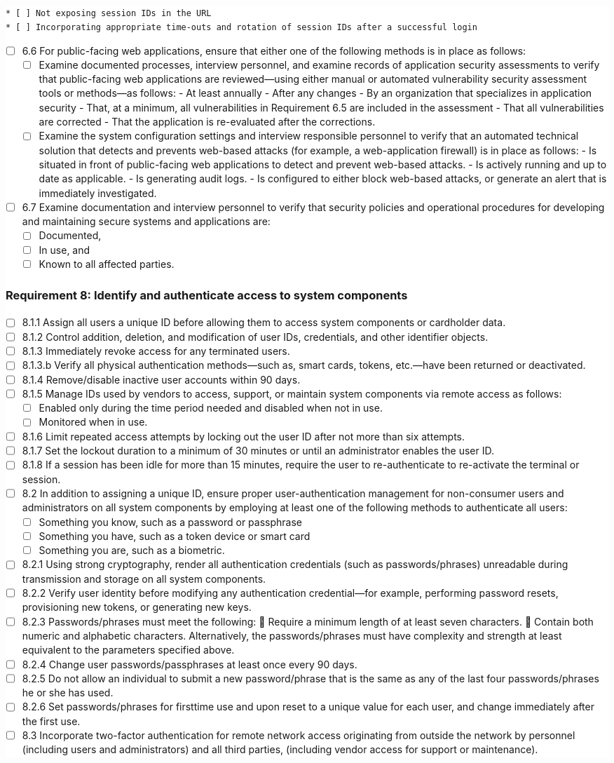     * [ ] Not exposing session IDs in the URL 
    * [ ] Incorporating appropriate time-outs and rotation of session IDs after a successful login
* [ ] 6.6 For public-facing web applications, ensure that either one of the following methods is in place as follows:
    * [ ] Examine documented processes, interview personnel, and examine records of application security assessments to verify that public-facing web applications are reviewed—using either manual or automated vulnerability security assessment tools or methods—as follows: - At least annually - After any changes - By an organization that specializes in application security - That, at a minimum, all vulnerabilities in Requirement 6.5 are included in the assessment - That all vulnerabilities are corrected - That the application is re-evaluated after the corrections. 
    * [ ] Examine the system configuration settings and interview responsible personnel to verify that an automated technical solution that detects and prevents web-based attacks (for example, a web-application firewall) is in place as follows: - Is situated in front of public-facing web applications to detect and prevent web-based attacks. - Is actively running and up to date as applicable. - Is generating audit logs. - Is configured to either block web-based attacks, or generate an alert that is immediately investigated.
* [ ] 6.7 Examine documentation and interview personnel to verify that security policies and operational procedures for developing and maintaining secure systems and applications are: 
    * [ ] Documented, 
    * [ ] In use, and 
    * [ ] Known to all affected parties.

### Requirement 8: Identify and authenticate access to system components
* [ ] 8.1.1 Assign all users a unique ID before allowing them to access system components or cardholder data.
* [ ] 8.1.2 Control addition, deletion, and modification of user IDs, credentials, and other identifier objects.
* [ ] 8.1.3 Immediately revoke access for any terminated users.
* [ ] 8.1.3.b Verify all physical authentication methods—such as, smart cards, tokens, etc.—have been returned or deactivated.
* [ ] 8.1.4 Remove/disable inactive user accounts within 90 days.
* [ ] 8.1.5 Manage IDs used by vendors to access, support, or maintain system components via remote access as follows:
    * [ ] Enabled only during the time period needed and disabled when not in use.
    * [ ] Monitored when in use.
* [ ] 8.1.6 Limit repeated access attempts by locking out the user ID after not more than six attempts.
* [ ] 8.1.7 Set the lockout duration to a minimum of 30 minutes or until an administrator enables the user ID.
* [ ] 8.1.8 If a session has been idle for more than 15 minutes, require the user to re-authenticate to re-activate the terminal or session.
* [ ] 8.2 In addition to assigning a unique ID, ensure proper user-authentication management for non-consumer users and administrators on all system components by employing at least one of the following methods to authenticate all users:
    * [ ] Something you know, such as a password or passphrase
    * [ ] Something you have, such as a token device or smart card
    * [ ] Something you are, such as a biometric.
* [ ] 8.2.1 Using strong cryptography, render all authentication credentials (such as passwords/phrases) unreadable during transmission and storage on all system components.
* [ ] 8.2.2 Verify user identity before modifying any authentication credential—for example, performing password resets, provisioning new tokens, or generating new keys.
* [ ] 8.2.3 Passwords/phrases must meet the following:  Require a minimum length of at least seven characters.  Contain both numeric and alphabetic characters. Alternatively, the passwords/phrases must have complexity and strength at least equivalent to the parameters specified above.
* [ ] 8.2.4 Change user passwords/passphrases at least once every 90 days.
* [ ] 8.2.5 Do not allow an individual to submit a new password/phrase that is the same as any of the last four passwords/phrases he or she has used.
* [ ] 8.2.6 Set passwords/phrases for firsttime use and upon reset to a unique value for each user, and change immediately after the first use.
* [ ] 8.3 Incorporate two-factor authentication for remote network access originating from outside the network by personnel (including users and administrators) and all third parties, (including vendor access for support or maintenance).